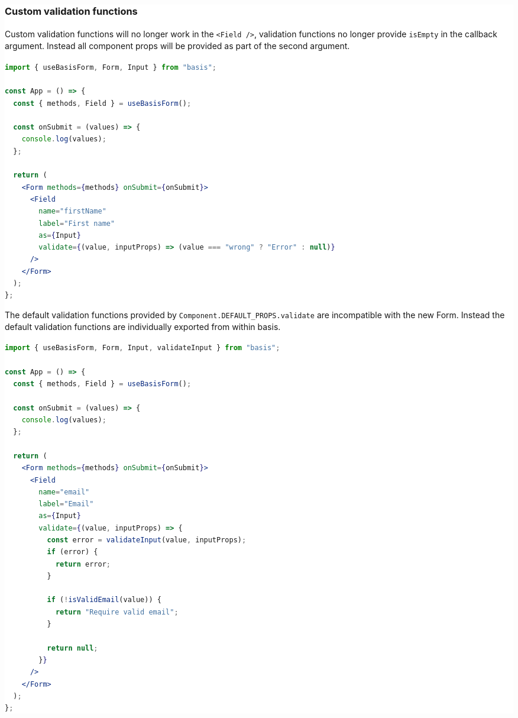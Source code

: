 ### Custom validation functions

Custom validation functions will no longer work in the `<Field />`, validation functions no longer provide `isEmpty` in the callback argument. Instead all component props will be provided as part of the second argument.

```jsx
import { useBasisForm, Form, Input } from "basis";

const App = () => {
  const { methods, Field } = useBasisForm();

  const onSubmit = (values) => {
    console.log(values);
  };

  return (
    <Form methods={methods} onSubmit={onSubmit}>
      <Field
        name="firstName"
        label="First name"
        as={Input}
        validate={(value, inputProps) => (value === "wrong" ? "Error" : null)}
      />
    </Form>
  );
};
```

The default validation functions provided by `Component.DEFAULT_PROPS.validate` are incompatible with the new Form. Instead the default validation functions are individually exported from within basis.

```jsx
import { useBasisForm, Form, Input, validateInput } from "basis";

const App = () => {
  const { methods, Field } = useBasisForm();

  const onSubmit = (values) => {
    console.log(values);
  };

  return (
    <Form methods={methods} onSubmit={onSubmit}>
      <Field
        name="email"
        label="Email"
        as={Input}
        validate={(value, inputProps) => {
          const error = validateInput(value, inputProps);
          if (error) {
            return error;
          }

          if (!isValidEmail(value)) {
            return "Require valid email";
          }

          return null;
        }}
      />
    </Form>
  );
};
```
